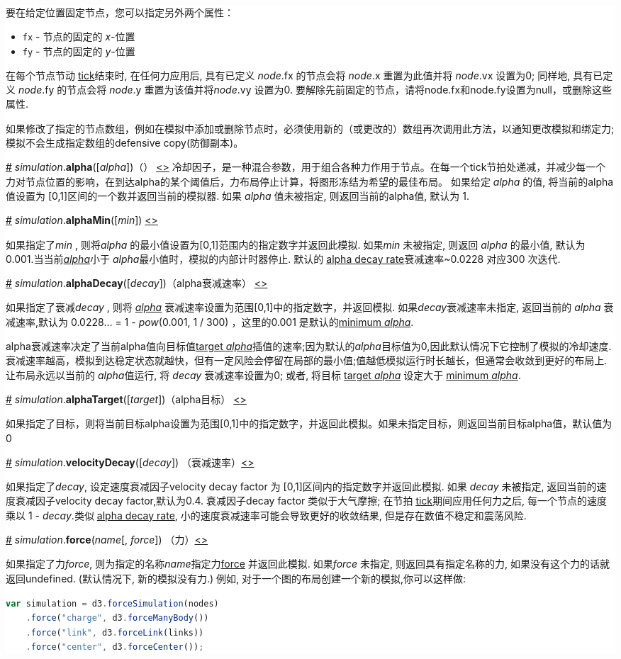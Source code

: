 要在给定位置固定节点，您可以指定另外两个属性：

* `fx` - 节点的固定的 *x*-位置
* `fy` - 节点的固定的 *y*-位置

在每个节点节动 [tick](#simulation_tick)结束时, 在任何力应用后, 具有已定义 *node*.fx 的节点会将 *node*.x 重置为此值并将 *node*.vx 设置为0; 同样地, 具有已定义 *node*.fy 的节点会将 *node*.y 重置为该值并将*node*.vy 设置为0. 要解除先前固定的节点，请将node.fx和node.fy设置为null，或删除这些属性.

如果修改了指定的节点数组，例如在模拟中添加或删除节点时，必须使用新的（或更改的）数组再次调用此方法，以通知更改模拟和绑定力;模拟不会生成指定数组的defensive copy(防御副本)。

<a name="simulation_alpha" href="#simulation_alpha">#</a> <i>simulation</i>.<b>alpha</b>([<i>alpha</i>])（） [<>](https://github.com/d3/d3-force/blob/master/src/simulation.js#L98 "Source")
冷却因子，是一种混合参数，用于组合各种力作用于节点。在每一个tick节拍处递减，并减少每一个力对节点位置的影响，在到达alpha的某个阈值后，力布局停止计算，将图形冻结为希望的最佳布局。
如果给定 *alpha* 的值, 将当前的alpha值设置为 [0,1]区间的一个数并返回当前的模拟器. 如果 *alpha* 值未被指定, 则返回当前的alpha值, 默认为 1.

<a name="simulation_alphaMin" href="#simulation_alphaMin">#</a> <i>simulation</i>.<b>alphaMin</b>([<i>min</i>]) [<>](https://github.com/d3/d3-force/blob/master/src/simulation.js#L102 "Source")

如果指定了*min* , 则将*alpha* 的最小值设置为[0,1]范围内的指定数字并返回此模拟. 如果*min* 未被指定, 则返回 *alpha* 的最小值, 默认为 0.001.当当前[*alpha*](#simulation_alpha)小于 *alpha*最小值时，模拟的内部计时器停止. 默认的 [alpha decay rate](#simulation_alphaDecay)衰减速率~0.0228 对应300 次迭代.

<a name="simulation_alphaDecay" href="#simulation_alphaDecay">#</a> <i>simulation</i>.<b>alphaDecay</b>([<i>decay</i>])（alpha衰减速率） [<>](https://github.com/d3/d3-force/blob/master/src/simulation.js#L106 "Source")

如果指定了衰减*decay* , 则将 [*alpha*](#simulation_alpha) 衰减速率设置为范围[0,1]中的指定数字，并返回模拟. 如果*decay*衰减速率未指定, 返回当前的 *alpha* 衰减速率,默认为 0.0228… = 1 - *pow*(0.001, 1 / 300) ，这里的0.001 是默认的[minimum *alpha*](#simulation_alphaMin).

alpha衰减速率决定了当前alpha值向目标值[target *alpha*](#simulation_alphaTarget)插值的速率;因为默认的*alpha*目标值为0,因此默认情况下它控制了模拟的冷却速度. 衰减速率越高，模拟到达稳定状态就越快，但有一定风险会停留在局部的最小值;值越低模拟运行时长越长，但通常会收敛到更好的布局上. 让布局永远以当前的 *alpha*值运行, 将 *decay* 衰减速率设置为0; 或者, 将目标 [target *alpha*](#simulation_alphaTarget) 设定大于 [minimum *alpha*](#simulation_alphaMin).

<a name="simulation_alphaTarget" href="#simulation_alphaTarget">#</a> <i>simulation</i>.<b>alphaTarget</b>([<i>target</i>])（alpha目标） [<>](https://github.com/d3/d3-force/blob/master/src/simulation.js#L110 "Source")

如果指定了目标，则将当前目标alpha设置为范围[0,1]中的指定数字，并返回此模拟。如果未指定目标，则返回当前目标alpha值，默认值为0

<a name="simulation_velocityDecay" href="#simulation_velocityDecay">#</a> <i>simulation</i>.<b>velocityDecay</b>([<i>decay</i>]) （衰减速率）[<>](https://github.com/d3/d3-force/blob/master/src/simulation.js#L114 "Source")

如果指定了*decay*, 设定速度衰减因子velocity decay factor 为 [0,1]区间内的指定数字并返回此模拟. 如果 *decay* 未被指定, 返回当前的速度衰减因子velocity decay factor,默认为0.4. 衰减因子decay factor 类似于大气摩擦; 在节拍 [tick](#simulation_tick)期间应用任何力之后, 每一个节点的速度乘以 1 - *decay*.类似 [alpha decay rate](#simulation_alphaDecay), 小的速度衰减速率可能会导致更好的收敛结果, 但是存在数值不稳定和震荡风险.

<a name="simulation_force" href="#simulation_force">#</a> <i>simulation</i>.<b>force</b>(<i>name</i>[, <i>force</i>]) （力）[<>](https://github.com/d3/d3-force/blob/master/src/simulation.js#L118 "Source")

如果指定了力*force*, 则为指定的名称*name*指定力[force](#forces) 并返回此模拟. 如果*force* 未指定, 则返回具有指定名称的力, 如果没有这个力的话就返回undefined. (默认情况下, 新的模拟没有力.) 例如, 对于一个图的布局创建一个新的模拟,你可以这样做:

```js
var simulation = d3.forceSimulation(nodes)
    .force("charge", d3.forceManyBody())
    .force("link", d3.forceLink(links))
    .force("center", d3.forceCenter());
```
